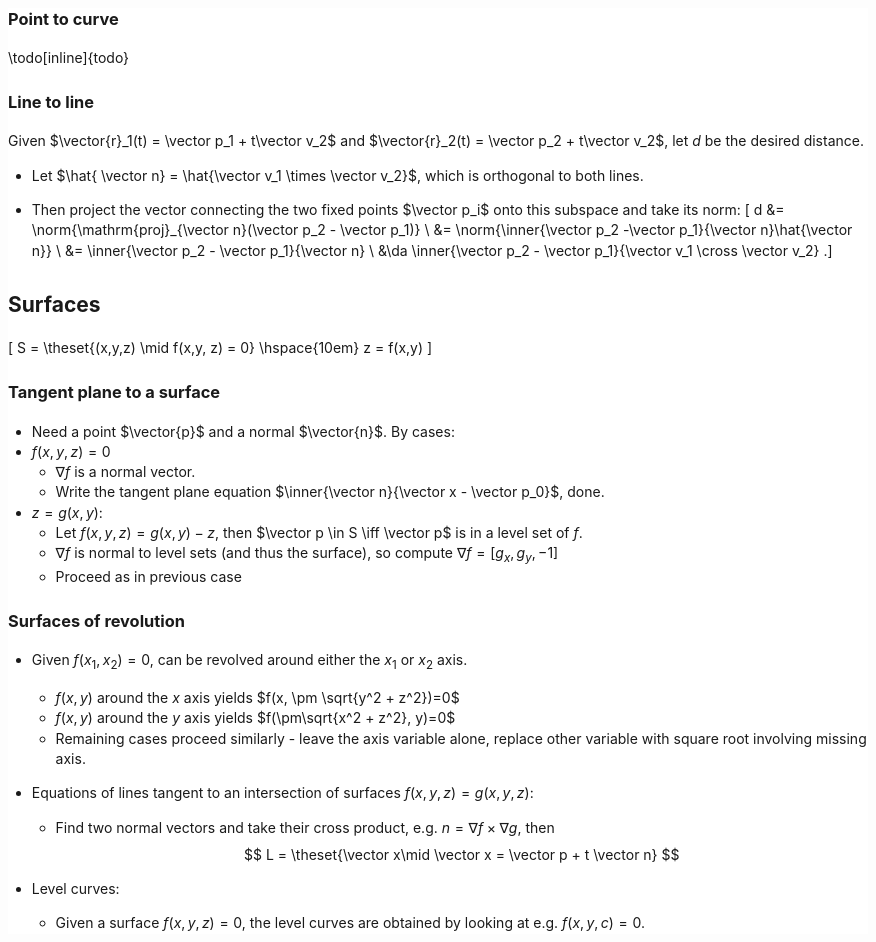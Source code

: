 ### Point to curve

\todo[inline]{todo}

### Line to line

Given $\vector{r}_1(t) = \vector p_1 + t\vector v_2$ and $\vector{r}_2(t) = \vector p_2 + t\vector v_2$, let $d$ be the desired distance.

- Let $\hat{ \vector n} = \hat{\vector v_1 \times \vector v_2}$, which is orthogonal to both lines.

- Then project the vector connecting the two fixed points $\vector p_i$ onto this subspace and take its norm:
\[
d 
&= \norm{\mathrm{proj}_{\vector n}(\vector p_2 - \vector p_1)} \\
&= \norm{\inner{\vector p_2 -\vector p_1}{\vector n}\hat{\vector n}} \\
&= \inner{\vector p_2 - \vector p_1}{\vector n} \\
&\da \inner{\vector p_2 - \vector p_1}{\vector v_1 \cross \vector v_2}
.\]

## Surfaces
\[
S = \theset{(x,y,z) \mid f(x,y, z) = 0} \hspace{10em} z = f(x,y)
\]

### Tangent plane to a surface

- Need a point $\vector{p}$ and a normal $\vector{n}$. By cases:
- $f(x,y, z) = 0$
  - $\nabla f$ is a normal vector.
  - Write the tangent plane equation $\inner{\vector n}{\vector x - \vector p_0}$, done.
- $z = g(x,y)$:
  - Let $f(x, y, z) = g(x,y) - z$, then $\vector p \in S \iff \vector p$ is in a level set of $f$.
  - $\nabla f$ is normal to level sets (and thus the surface), so compute $\nabla f = [g_x, g_y, -1]$
  - Proceed as in previous case


### Surfaces of revolution

- Given $f(x_1 ,x_2) = 0$, can be revolved around either the $x_1$ or $x_2$ axis.
  - $f(x,y)$ around the $x$ axis yields $f(x, \pm \sqrt{y^2 + z^2})=0$
  - $f(x,y)$ around the $y$ axis yields $f(\pm\sqrt{x^2 + z^2}, y)=0$
  - Remaining cases proceed similarly - leave the axis variable alone, replace other variable with square root involving missing axis.

- Equations of lines tangent to an intersection of surfaces $f(x,y,z) = g(x,y,z)$:
  - Find two normal vectors and take their cross product, e.g. $n = \nabla f \times \nabla g$, then
  $$
  L = \theset{\vector x\mid \vector x = \vector p + t \vector n}
  $$

- Level curves:
  - Given a surface $f(x,y,z) = 0$, the level curves are obtained by looking at e.g. $f(x,y,c) = 0$.


[^adjugate_note]: Note that the matrix appearing here is sometimes called the *adjugate*.
[^projmatrix]: For a derivation of this formula, see the section on least-squares approximations.